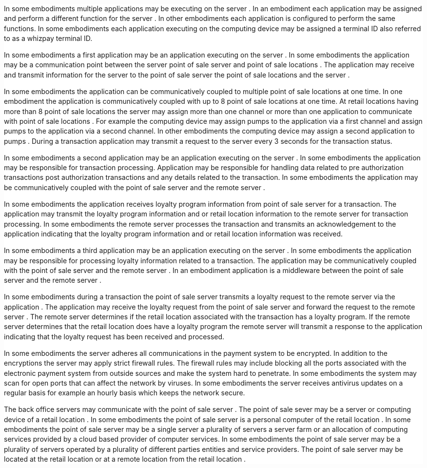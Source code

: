 In some embodiments multiple applications may be executing on the server . In an embodiment each application may be assigned and perform a different function for the server . In other embodiments each application is configured to perform the same functions. In some embodiments each application executing on the computing device may be assigned a terminal ID also referred to as a whizpay terminal ID.

In some embodiments a first application may be an application executing on the server . In some embodiments the application may be a communication point between the server point of sale server and point of sale locations . The application may receive and transmit information for the server to the point of sale server the point of sale locations and the server .

In some embodiments the application can be communicatively coupled to multiple point of sale locations at one time. In one embodiment the application is communicatively coupled with up to 8 point of sale locations at one time. At retail locations having more than 8 point of sale locations the server may assign more than one channel or more than one application to communicate with point of sale locations . For example the computing device may assign pumps to the application via a first channel and assign pumps to the application via a second channel. In other embodiments the computing device may assign a second application to pumps . During a transaction application may transmit a request to the server every 3 seconds for the transaction status.

In some embodiments a second application may be an application executing on the server . In some embodiments the application may be responsible for transaction processing. Application may be responsible for handling data related to pre authorization transactions post authorization transactions and any details related to the transaction. In some embodiments the application may be communicatively coupled with the point of sale server and the remote server .

In some embodiments the application receives loyalty program information from point of sale server for a transaction. The application may transmit the loyalty program information and or retail location information to the remote server for transaction processing. In some embodiments the remote server processes the transaction and transmits an acknowledgement to the application indicating that the loyalty program information and or retail location information was received.

In some embodiments a third application may be an application executing on the server . In some embodiments the application may be responsible for processing loyalty information related to a transaction. The application may be communicatively coupled with the point of sale server and the remote server . In an embodiment application is a middleware between the point of sale server and the remote server .

In some embodiments during a transaction the point of sale server transmits a loyalty request to the remote server via the application . The application may receive the loyalty request from the point of sale server and forward the request to the remote server . The remote server determines if the retail location associated with the transaction has a loyalty program. If the remote server determines that the retail location does have a loyalty program the remote server will transmit a response to the application indicating that the loyalty request has been received and processed.

In some embodiments the server adheres all communications in the payment system to be encrypted. In addition to the encryptions the server may apply strict firewall rules. The firewall rules may include blocking all the ports associated with the electronic payment system from outside sources and make the system hard to penetrate. In some embodiments the system may scan for open ports that can affect the network by viruses. In some embodiments the server receives antivirus updates on a regular basis for example an hourly basis which keeps the network secure.

The back office servers may communicate with the point of sale server . The point of sale sever may be a server or computing device of a retail location . In some embodiments the point of sale server is a personal computer of the retail location . In some embodiments the point of sale server may be a single server a plurality of servers a server farm or an allocation of computing services provided by a cloud based provider of computer services. In some embodiments the point of sale server may be a plurality of servers operated by a plurality of different parties entities and service providers. The point of sale server may be located at the retail location or at a remote location from the retail location .
